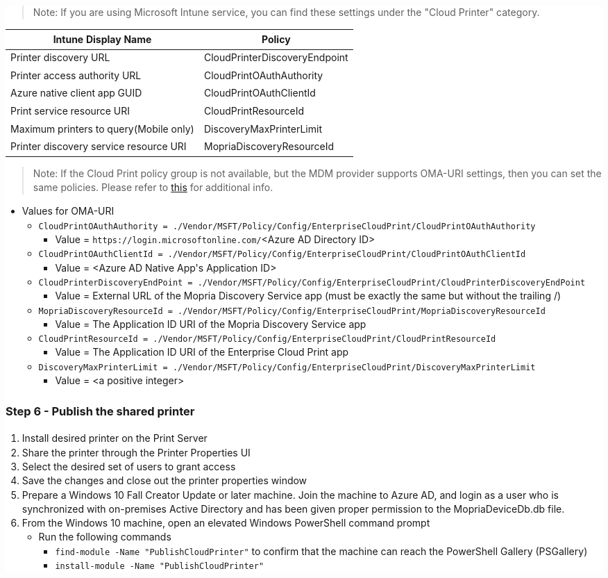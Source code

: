 > Note: If you are using Microsoft Intune service, you can find these settings under the "Cloud Printer" category.

|Intune Display Name                     |Policy                         |
|----------------------------------------|-------------------------------|
|Printer discovery URL                   |CloudPrinterDiscoveryEndpoint  |
|Printer access authority URL            |CloudPrintOAuthAuthority       |
|Azure native client app GUID            |CloudPrintOAuthClientId        |
|Print service resource URI              |CloudPrintResourceId           |
|Maximum printers to query(Mobile only)  |DiscoveryMaxPrinterLimit       |
|Printer discovery service resource URI  |MopriaDiscoveryResourceId      |

> Note: If the Cloud Print policy group is not available, but the MDM provider supports OMA-URI settings, then you can set the same policies.  Please refer to [this](https://docs.microsoft.com/windows/client-management/mdm/policy-csp-enterprisecloudprint#enterprisecloudprint-cloudprintoauthauthority) for additional info.

- Values for OMA-URI
    - `CloudPrintOAuthAuthority = ./Vendor/MSFT/Policy/Config/EnterpriseCloudPrint/CloudPrintOAuthAuthority`
        - Value = `https://login.microsoftonline.com/`\<Azure AD Directory ID\>
    - `CloudPrintOAuthClientId = ./Vendor/MSFT/Policy/Config/EnterpriseCloudPrint/CloudPrintOAuthClientId`
        - Value = \<Azure AD Native App's Application ID\>
    - `CloudPrinterDiscoveryEndPoint = ./Vendor/MSFT/Policy/Config/EnterpriseCloudPrint/CloudPrinterDiscoveryEndPoint`
        - Value = External URL of the Mopria Discovery Service app (must be exactly the same but without the trailing /)
    - `MopriaDiscoveryResourceId = ./Vendor/MSFT/Policy/Config/EnterpriseCloudPrint/MopriaDiscoveryResourceId`
        - Value = The Application ID URI of the Mopria Discovery Service app
    - `CloudPrintResourceId = ./Vendor/MSFT/Policy/Config/EnterpriseCloudPrint/CloudPrintResourceId`
        - Value = The Application ID URI of the Enterprise Cloud Print app
    - `DiscoveryMaxPrinterLimit = ./Vendor/MSFT/Policy/Config/EnterpriseCloudPrint/DiscoveryMaxPrinterLimit`
        - Value = \<a positive integer\>

### Step 6 - Publish the shared printer

1. Install desired printer on the Print Server
2. Share the printer through the Printer Properties UI
3. Select the desired set of users to grant access
4. Save the changes and close out the printer properties window
5. Prepare a Windows 10 Fall Creator Update or later machine. Join the machine to Azure AD, and login as a user who is synchronized with on-premises Active Directory and has been given proper permission to the MopriaDeviceDb.db file.
6. From the Windows 10 machine, open an elevated Windows PowerShell command prompt
    - Run the following commands
        - `find-module -Name "PublishCloudPrinter"` to confirm that the machine can reach the PowerShell Gallery (PSGallery)
        - `install-module -Name "PublishCloudPrinter"`
